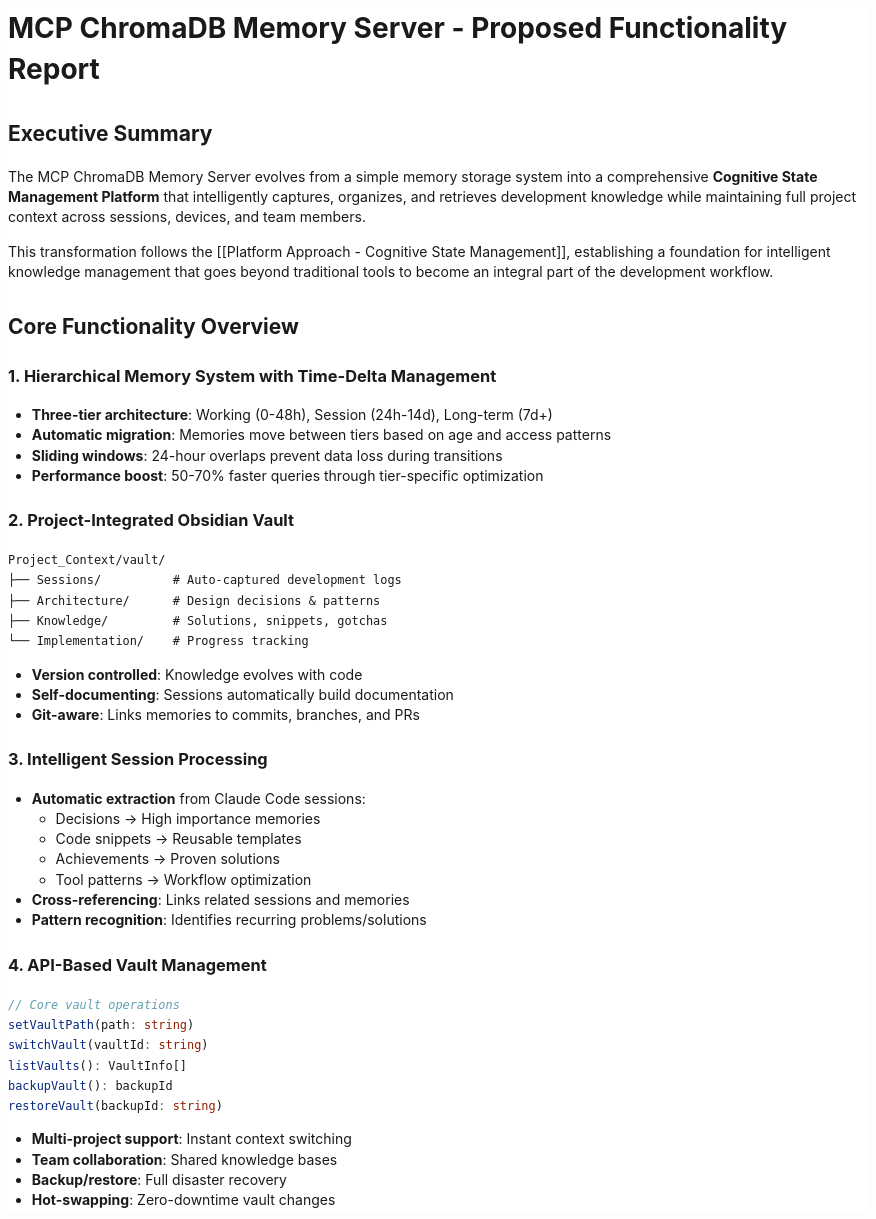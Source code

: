 # MCP ChromaDB Memory Server - Proposed Functionality Report

## Executive Summary

The MCP ChromaDB Memory Server evolves from a simple memory storage system into a comprehensive **Cognitive State Management Platform** that intelligently captures, organizes, and retrieves development knowledge while maintaining full project context across sessions, devices, and team members.

This transformation follows the [[Platform Approach - Cognitive State Management]], establishing a foundation for intelligent knowledge management that goes beyond traditional tools to become an integral part of the development workflow.

## Core Functionality Overview

### 1. **Hierarchical Memory System with Time-Delta Management**
- **Three-tier architecture**: Working (0-48h), Session (24h-14d), Long-term (7d+)
- **Automatic migration**: Memories move between tiers based on age and access patterns
- **Sliding windows**: 24-hour overlaps prevent data loss during transitions
- **Performance boost**: 50-70% faster queries through tier-specific optimization

### 2. **Project-Integrated Obsidian Vault**
```
Project_Context/vault/
├── Sessions/          # Auto-captured development logs
├── Architecture/      # Design decisions & patterns
├── Knowledge/         # Solutions, snippets, gotchas
└── Implementation/    # Progress tracking
```
- **Version controlled**: Knowledge evolves with code
- **Self-documenting**: Sessions automatically build documentation
- **Git-aware**: Links memories to commits, branches, and PRs

### 3. **Intelligent Session Processing**
- **Automatic extraction** from Claude Code sessions:
  - Decisions → High importance memories
  - Code snippets → Reusable templates
  - Achievements → Proven solutions
  - Tool patterns → Workflow optimization
- **Cross-referencing**: Links related sessions and memories
- **Pattern recognition**: Identifies recurring problems/solutions

### 4. **API-Based Vault Management**
```typescript
// Core vault operations
setVaultPath(path: string)
switchVault(vaultId: string)
listVaults(): VaultInfo[]
backupVault(): backupId
restoreVault(backupId: string)
```
- **Multi-project support**: Instant context switching
- **Team collaboration**: Shared knowledge bases
- **Backup/restore**: Full disaster recovery
- **Hot-swapping**: Zero-downtime vault changes
